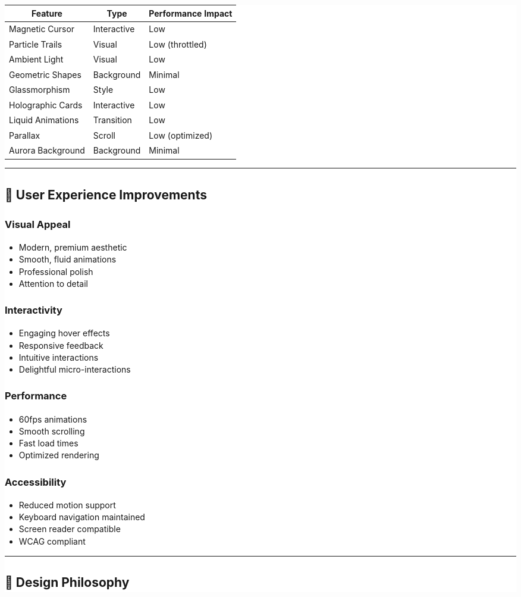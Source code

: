 | Feature | Type | Performance Impact |
|---------|------|-------------------|
| Magnetic Cursor | Interactive | Low |
| Particle Trails | Visual | Low (throttled) |
| Ambient Light | Visual | Low |
| Geometric Shapes | Background | Minimal |
| Glassmorphism | Style | Low |
| Holographic Cards | Interactive | Low |
| Liquid Animations | Transition | Low |
| Parallax | Scroll | Low (optimized) |
| Aurora Background | Background | Minimal |

---

## 🌟 User Experience Improvements

### Visual Appeal
- Modern, premium aesthetic
- Smooth, fluid animations
- Professional polish
- Attention to detail

### Interactivity
- Engaging hover effects
- Responsive feedback
- Intuitive interactions
- Delightful micro-interactions

### Performance
- 60fps animations
- Smooth scrolling
- Fast load times
- Optimized rendering

### Accessibility
- Reduced motion support
- Keyboard navigation maintained
- Screen reader compatible
- WCAG compliant

---

## 🎨 Design Philosophy
